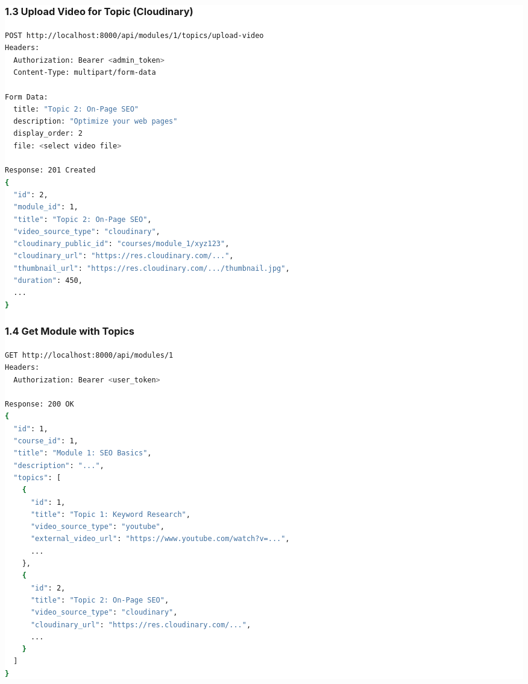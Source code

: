 ```bash
```

### 1.3 Upload Video for Topic (Cloudinary)
```bash
POST http://localhost:8000/api/modules/1/topics/upload-video
Headers:
  Authorization: Bearer <admin_token>
  Content-Type: multipart/form-data

Form Data:
  title: "Topic 2: On-Page SEO"
  description: "Optimize your web pages"
  display_order: 2
  file: <select video file>

Response: 201 Created
{
  "id": 2,
  "module_id": 1,
  "title": "Topic 2: On-Page SEO",
  "video_source_type": "cloudinary",
  "cloudinary_public_id": "courses/module_1/xyz123",
  "cloudinary_url": "https://res.cloudinary.com/...",
  "thumbnail_url": "https://res.cloudinary.com/.../thumbnail.jpg",
  "duration": 450,
  ...
}
```

### 1.4 Get Module with Topics
```bash
GET http://localhost:8000/api/modules/1
Headers:
  Authorization: Bearer <user_token>

Response: 200 OK
{
  "id": 1,
  "course_id": 1,
  "title": "Module 1: SEO Basics",
  "description": "...",
  "topics": [
    {
      "id": 1,
      "title": "Topic 1: Keyword Research",
      "video_source_type": "youtube",
      "external_video_url": "https://www.youtube.com/watch?v=...",
      ...
    },
    {
      "id": 2,
      "title": "Topic 2: On-Page SEO",
      "video_source_type": "cloudinary",
      "cloudinary_url": "https://res.cloudinary.com/...",
      ...
    }
  ]
}
```
